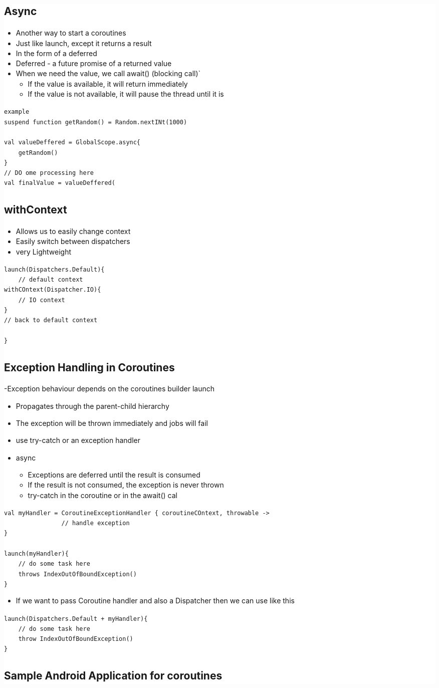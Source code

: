 ## Async
- Another way to start a coroutines
- Just like launch, except it returns a result
- In the form of a deferred
- Deferred -  a future promise of a returned value
- When we need the value, we call await() (blocking call)`
	- If the value is available, it will return immediately
	- If the value is not available, it will pause the thread until it is 
```
example
suspend function getRandom() = Random.nextINt(1000)

val valueDeffered = GlobalScope.async{
	getRandom()
}
// DO ome processing here
val finalValue = valueDeffered(
```

## withContext
- Allows us to easily change context
- Easily switch between dispatchers
- very Lightweight
```
launch(Dispatchers.Default){
	// default context
withCOntext(Dispatcher.IO){
	// IO context	
}
// back to default context

}
```
## Exception Handling in Coroutines
-Exception behaviour depends on the coroutines builder
launch
- Propagates through the parent-child hierarchy
- The exception will be thrown immediately and jobs will fail
- use try-catch or an exception handler
  
- async
	- Exceptions are deferred until the result is consumed
	-   If the result is not consumed, the exception is never thrown
	- try-catch in the coroutine or in the await() cal
```
val myHandler = CoroutineExceptionHandler { coroutineCOntext, throwable ->
				// handle exception
}

launch(myHandler){
	// do some task here
	throws IndexOutOfBoundException()
}
```
- If we want to pass Coroutine handler and also a Dispatcher then we can use like this
```
launch(Dispatchers.Default + myHandler){
	// do some task here
	throw IndexOutOfBoundException()
}
```
## Sample Android Application for coroutines